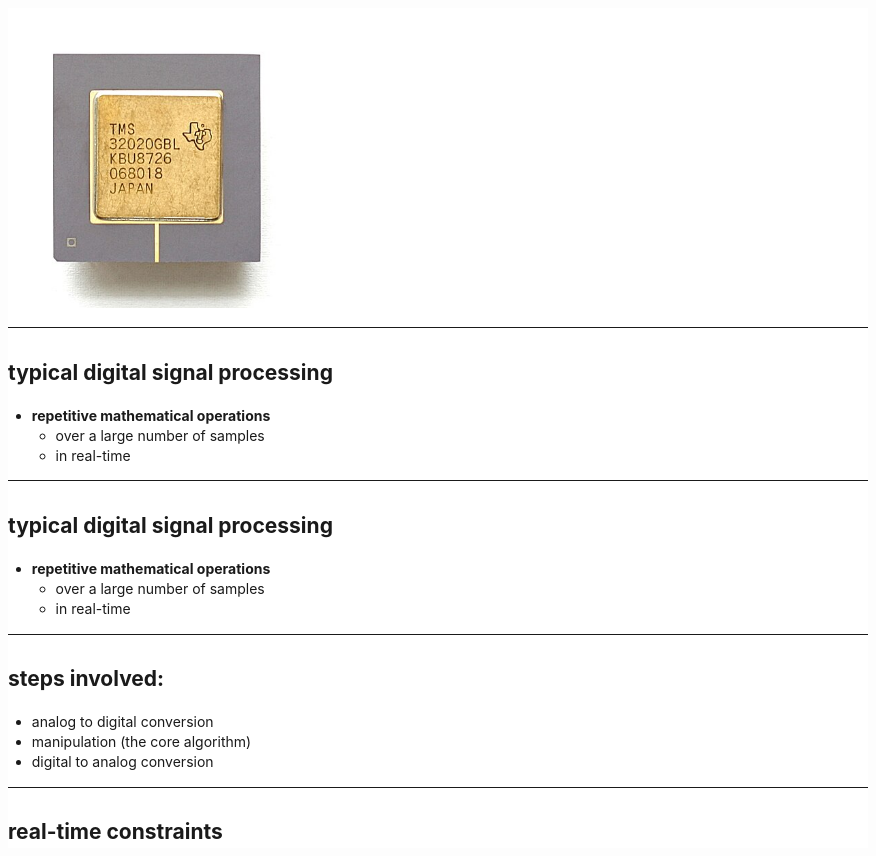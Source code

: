 <img src="./img/embedded_arch/TI_DSP.jpg" height="300" title="Texas Instruments DSP Chip">

---

## typical digital signal processing

- **repetitive mathematical operations** 
    - over a large number of samples
    - in real-time

---

## typical digital signal processing

- **repetitive mathematical operations** 
    - over a large number of samples
    - in real-time

---

## steps involved:

- analog to digital conversion
- manipulation (the core algorithm)
- digital to analog conversion

---

## real-time constraints
